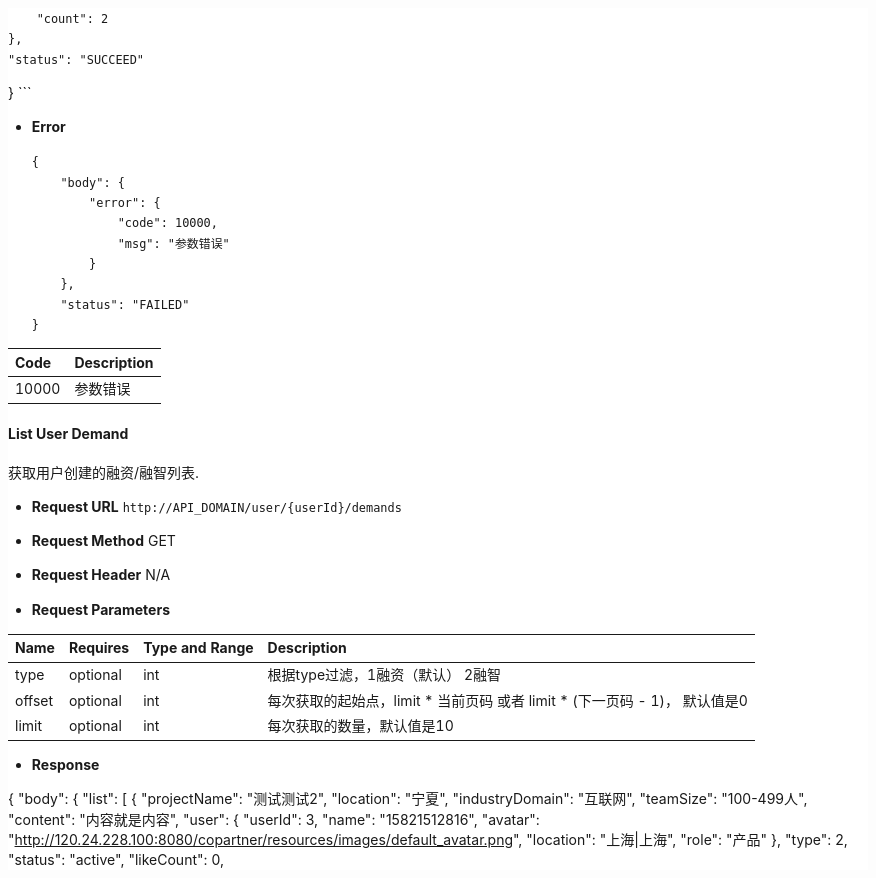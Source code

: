         "count": 2
    },
    "status": "SUCCEED"
}
    ```

- **Error**
    ```
    {
        "body": {
            "error": {
                "code": 10000,
                "msg": "参数错误"
            }
        },
        "status": "FAILED"
    }
    ```

| Code    |   Description   |
|:--------|:----------------|
| 10000 | 参数错误 |

#### List User Demand

获取用户创建的融资/融智列表.

- **Request URL**
    `http://API_DOMAIN/user/{userId}/demands`

- **Request Method**
    GET

- **Request Header**
    N/A

- **Request Parameters**

|  Name| Requires| Type and Range| Description|
|------|:--------|:--------------|:-----------|
| type  | optional | int | 根据type过滤，1融资（默认） 2融智|
| offset| optional | int | 每次获取的起始点，limit * 当前页码 或者 limit * (下一页码 - 1)， 默认值是0 |
| limit | optional | int | 每次获取的数量，默认值是10|

- **Response**
    ```
{
    "body": {
        "list": [
            {
                "projectName": "测试测试2",
                "location": "宁夏",
                "industryDomain": "互联网",
                "teamSize": "100-499人",
                "content": "内容就是内容",
                "user": {
                    "userId": 3,
                    "name": "15821512816",
                    "avatar": "http://120.24.228.100:8080/copartner/resources/images/default_avatar.png",
                    "location": "上海|上海",
                    "role": "产品"
                },
                "type": 2,
                "status": "active",
                "likeCount": 0,